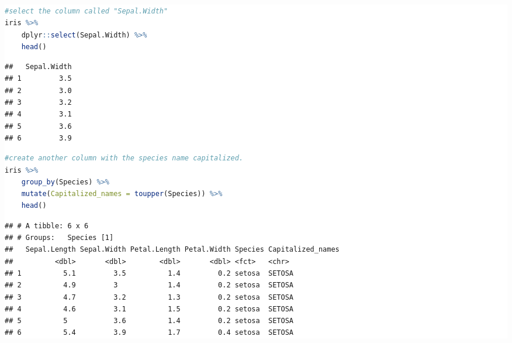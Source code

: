 
``` r
#select the column called "Sepal.Width"
iris %>% 
    dplyr::select(Sepal.Width) %>% 
    head()
```

    ##   Sepal.Width
    ## 1         3.5
    ## 2         3.0
    ## 3         3.2
    ## 4         3.1
    ## 5         3.6
    ## 6         3.9

``` r
#create another column with the species name capitalized. 
iris %>%
    group_by(Species) %>% 
    mutate(Capitalized_names = toupper(Species)) %>% 
    head()
```

    ## # A tibble: 6 x 6
    ## # Groups:   Species [1]
    ##   Sepal.Length Sepal.Width Petal.Length Petal.Width Species Capitalized_names
    ##          <dbl>       <dbl>        <dbl>       <dbl> <fct>   <chr>            
    ## 1          5.1         3.5          1.4         0.2 setosa  SETOSA           
    ## 2          4.9         3            1.4         0.2 setosa  SETOSA           
    ## 3          4.7         3.2          1.3         0.2 setosa  SETOSA           
    ## 4          4.6         3.1          1.5         0.2 setosa  SETOSA           
    ## 5          5           3.6          1.4         0.2 setosa  SETOSA           
    ## 6          5.4         3.9          1.7         0.4 setosa  SETOSA
